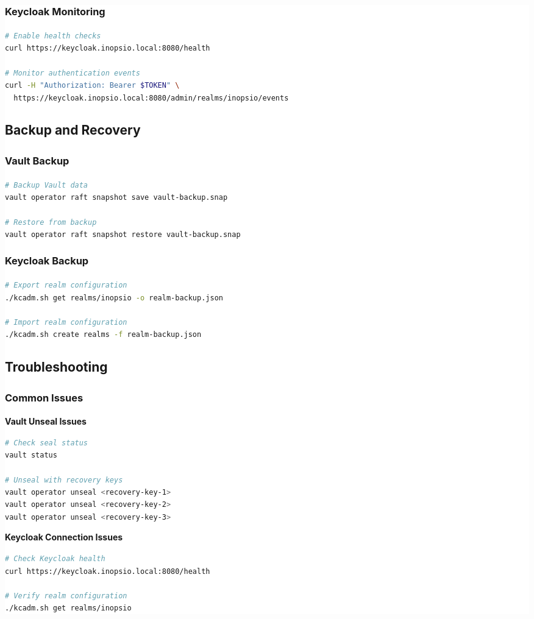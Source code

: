 ### Keycloak Monitoring
```bash
# Enable health checks
curl https://keycloak.inopsio.local:8080/health

# Monitor authentication events
curl -H "Authorization: Bearer $TOKEN" \
  https://keycloak.inopsio.local:8080/admin/realms/inopsio/events
```

## Backup and Recovery

### Vault Backup
```bash
# Backup Vault data
vault operator raft snapshot save vault-backup.snap

# Restore from backup
vault operator raft snapshot restore vault-backup.snap
```

### Keycloak Backup
```bash
# Export realm configuration
./kcadm.sh get realms/inopsio -o realm-backup.json

# Import realm configuration
./kcadm.sh create realms -f realm-backup.json
```

## Troubleshooting

### Common Issues

**Vault Unseal Issues**
```bash
# Check seal status
vault status

# Unseal with recovery keys
vault operator unseal <recovery-key-1>
vault operator unseal <recovery-key-2>
vault operator unseal <recovery-key-3>
```

**Keycloak Connection Issues**
```bash
# Check Keycloak health
curl https://keycloak.inopsio.local:8080/health

# Verify realm configuration
./kcadm.sh get realms/inopsio
```

